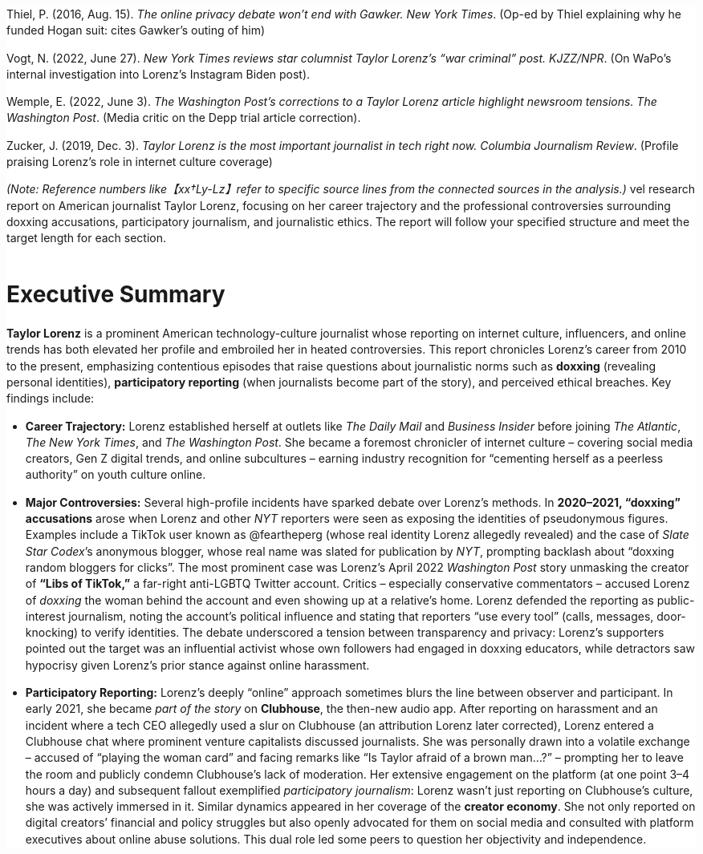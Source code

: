 Thiel, P. (2016, Aug. 15). *The online privacy debate won’t end with Gawker.* *New York Times*. (Op-ed by Thiel explaining why he funded Hogan suit: cites Gawker’s outing of him)

Vogt, N. (2022, June 27). *New York Times reviews star columnist Taylor Lorenz’s “war criminal” post.* *KJZZ/NPR*. (On WaPo’s internal investigation into Lorenz’s Instagram Biden post).

Wemple, E. (2022, June 3). *The Washington Post’s corrections to a Taylor Lorenz article highlight newsroom tensions.* *The Washington Post*. (Media critic on the Depp trial article correction).

Zucker, J. (2019, Dec. 3). *Taylor Lorenz is the most important journalist in tech right now.* *Columbia Journalism Review*. (Profile praising Lorenz’s role in internet culture coverage)

*(Note: Reference numbers like【xx†Ly-Lz】refer to specific source lines from the connected sources in the analysis.)*
vel research report on American journalist Taylor Lorenz, focusing on her career trajectory and the professional controversies surrounding doxxing accusations, participatory journalism, and journalistic ethics. The report will follow your specified structure and meet the target length for each section.

# Executive Summary

**Taylor Lorenz** is a prominent American technology-culture journalist whose reporting on internet culture, influencers, and online trends has both elevated her profile and embroiled her in heated controversies. This report chronicles Lorenz’s career from 2010 to the present, emphasizing contentious episodes that raise questions about journalistic norms such as **doxxing** (revealing personal identities), **participatory reporting** (when journalists become part of the story), and perceived ethical breaches. Key findings include:

* **Career Trajectory:** Lorenz established herself at outlets like *The Daily Mail* and *Business Insider* before joining *The Atlantic*, *The New York Times*, and *The Washington Post*. She became a foremost chronicler of internet culture – covering social media creators, Gen Z digital trends, and online subcultures – earning industry recognition for “cementing herself as a peerless authority” on youth culture online.

* **Major Controversies:** Several high-profile incidents have sparked debate over Lorenz’s methods. In **2020–2021, “doxxing” accusations** arose when Lorenz and other *NYT* reporters were seen as exposing the identities of pseudonymous figures. Examples include a TikTok user known as @feartheperg (whose real identity Lorenz allegedly revealed) and the case of *Slate Star Codex*’s anonymous blogger, whose real name was slated for publication by *NYT*, prompting backlash about “doxxing random bloggers for clicks”. The most prominent case was Lorenz’s April 2022 *Washington Post* story unmasking the creator of **“Libs of TikTok,”** a far-right anti-LGBTQ Twitter account. Critics – especially conservative commentators – accused Lorenz of *doxxing* the woman behind the account and even showing up at a relative’s home. Lorenz defended the reporting as public-interest journalism, noting the account’s political influence and stating that reporters “use every tool” (calls, messages, door-knocking) to verify identities. The debate underscored a tension between transparency and privacy: Lorenz’s supporters pointed out the target was an influential activist whose own followers had engaged in doxxing educators, while detractors saw hypocrisy given Lorenz’s prior stance against online harassment.

* **Participatory Reporting:** Lorenz’s deeply “online” approach sometimes blurs the line between observer and participant. In early 2021, she became *part of the story* on **Clubhouse**, the then-new audio app. After reporting on harassment and an incident where a tech CEO allegedly used a slur on Clubhouse (an attribution Lorenz later corrected), Lorenz entered a Clubhouse chat where prominent venture capitalists discussed journalists. She was personally drawn into a volatile exchange – accused of “playing the woman card” and facing remarks like “Is Taylor afraid of a brown man…?” – prompting her to leave the room and publicly condemn Clubhouse’s lack of moderation. Her extensive engagement on the platform (at one point 3–4 hours a day) and subsequent fallout exemplified *participatory journalism*: Lorenz wasn’t just reporting on Clubhouse’s culture, she was actively immersed in it. Similar dynamics appeared in her coverage of the **creator economy**. She not only reported on digital creators’ financial and policy struggles but also openly advocated for them on social media and consulted with platform executives about online abuse solutions. This dual role led some peers to question her objectivity and independence.

